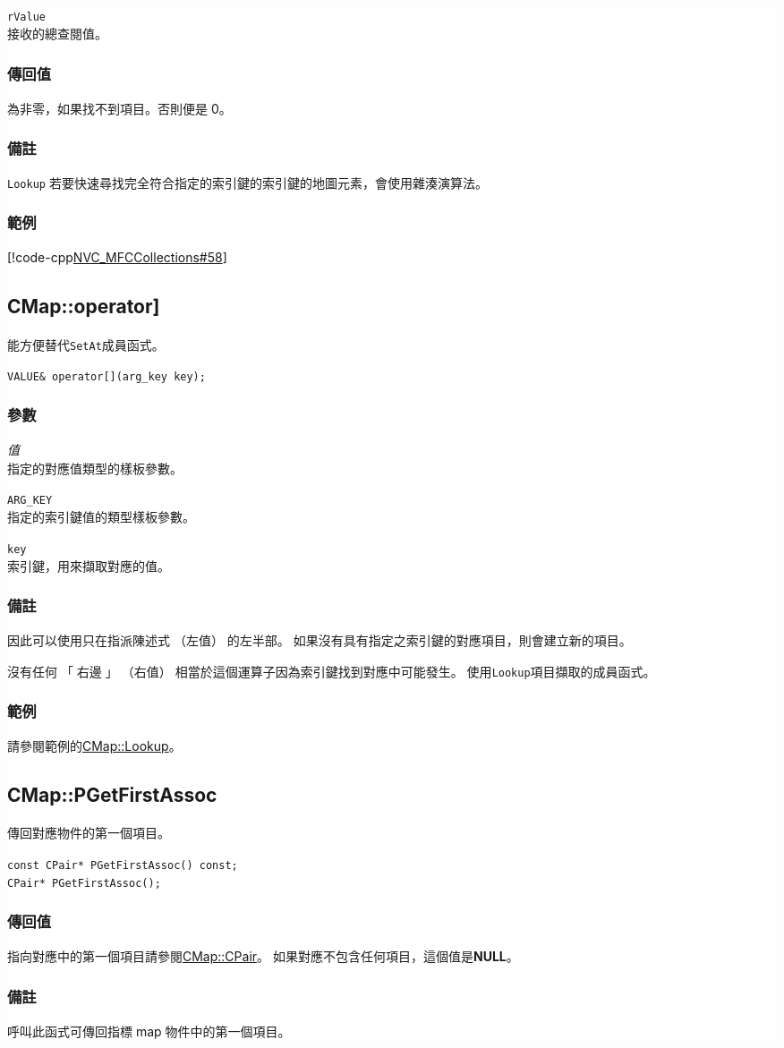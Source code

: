  `rValue`  
 接收的總查閱值。  
  
### <a name="return-value"></a>傳回值  
 為非零，如果找不到項目。否則便是 0。  
  
### <a name="remarks"></a>備註  
 `Lookup` 若要快速尋找完全符合指定的索引鍵的索引鍵的地圖元素，會使用雜湊演算法。  
  
### <a name="example"></a>範例  
 [!code-cpp[NVC_MFCCollections#58](../../mfc/codesnippet/cpp/cmap-class_3.cpp)]  
  
##  <a name="operator_at"></a>  CMap::operator]  
 能方便替代`SetAt`成員函式。  
  
```  
VALUE& operator[](arg_key key);
```  
  
### <a name="parameters"></a>參數  
 *值*  
 指定的對應值類型的樣板參數。  
  
 `ARG_KEY`  
 指定的索引鍵值的類型樣板參數。  
  
 `key`  
 索引鍵，用來擷取對應的值。  
  
### <a name="remarks"></a>備註  
 因此可以使用只在指派陳述式 （左值） 的左半部。 如果沒有具有指定之索引鍵的對應項目，則會建立新的項目。  
  
 沒有任何 「 右邊 」 （右值） 相當於這個運算子因為索引鍵找到對應中可能發生。 使用`Lookup`項目擷取的成員函式。  
  
### <a name="example"></a>範例  
 請參閱範例的[CMap::Lookup](#lookup)。  
  
##  <a name="pgetfirstassoc"></a>  CMap::PGetFirstAssoc  
 傳回對應物件的第一個項目。  
  
```  
const CPair* PGetFirstAssoc() const; 
CPair* PGetFirstAssoc();  
```  
  
### <a name="return-value"></a>傳回值  
 指向對應中的第一個項目請參閱[CMap::CPair](#cpair)。 如果對應不包含任何項目，這個值是**NULL**。  
  
### <a name="remarks"></a>備註  
 呼叫此函式可傳回指標 map 物件中的第一個項目。  
  